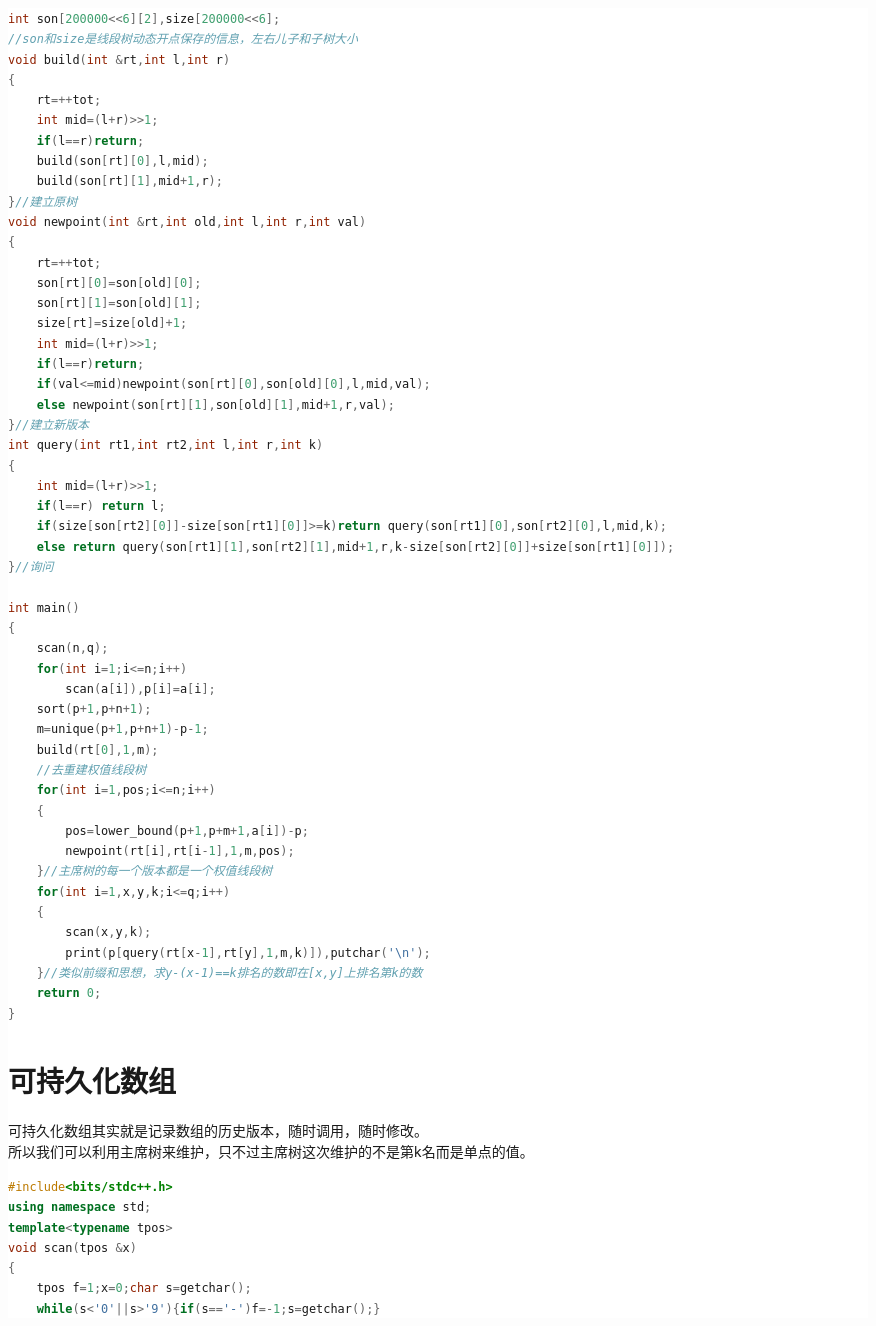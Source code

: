 ```cpp
int son[200000<<6][2],size[200000<<6];
//son和size是线段树动态开点保存的信息，左右儿子和子树大小 
void build(int &rt,int l,int r)
{
    rt=++tot;
    int mid=(l+r)>>1;
    if(l==r)return;
    build(son[rt][0],l,mid);
	build(son[rt][1],mid+1,r);
}//建立原树 
void newpoint(int &rt,int old,int l,int r,int val)
{
	rt=++tot;
    son[rt][0]=son[old][0];
    son[rt][1]=son[old][1];
    size[rt]=size[old]+1;
    int mid=(l+r)>>1;
    if(l==r)return;
    if(val<=mid)newpoint(son[rt][0],son[old][0],l,mid,val);
    else newpoint(son[rt][1],son[old][1],mid+1,r,val);
}//建立新版本 
int query(int rt1,int rt2,int l,int r,int k)
{
    int mid=(l+r)>>1;
    if(l==r) return l;
    if(size[son[rt2][0]]-size[son[rt1][0]]>=k)return query(son[rt1][0],son[rt2][0],l,mid,k);
	else return query(son[rt1][1],son[rt2][1],mid+1,r,k-size[son[rt2][0]]+size[son[rt1][0]]);
}//询问

int main()
{
	scan(n,q);
    for(int i=1;i<=n;i++)
		scan(a[i]),p[i]=a[i];
	sort(p+1,p+n+1);
	m=unique(p+1,p+n+1)-p-1;
	build(rt[0],1,m);
	//去重建权值线段树 
    for(int i=1,pos;i<=n;i++)
	{
		pos=lower_bound(p+1,p+m+1,a[i])-p;
		newpoint(rt[i],rt[i-1],1,m,pos);
	}//主席树的每一个版本都是一个权值线段树 
    for(int i=1,x,y,k;i<=q;i++)
    {
    	scan(x,y,k);
        print(p[query(rt[x-1],rt[y],1,m,k)]),putchar('\n');
    }//类似前缀和思想，求y-(x-1)==k排名的数即在[x,y]上排名第k的数 
    return 0;
}
```
# 可持久化数组
可持久化数组其实就是记录数组的历史版本，随时调用，随时修改。  
所以我们可以利用主席树来维护，只不过主席树这次维护的不是第k名而是单点的值。
```cpp
#include<bits/stdc++.h>
using namespace std;
template<typename tpos>
void scan(tpos &x)
{
	tpos f=1;x=0;char s=getchar();
	while(s<'0'||s>'9'){if(s=='-')f=-1;s=getchar();}
```